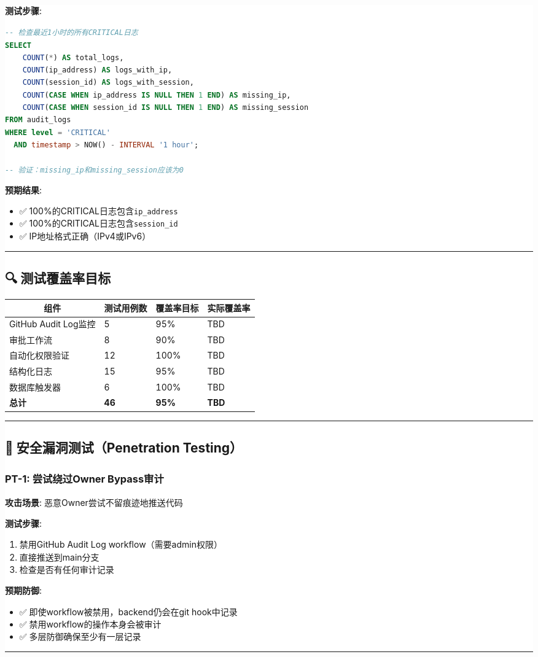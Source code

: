 **测试步骤**:
```sql
-- 检查最近1小时的所有CRITICAL日志
SELECT 
    COUNT(*) AS total_logs,
    COUNT(ip_address) AS logs_with_ip,
    COUNT(session_id) AS logs_with_session,
    COUNT(CASE WHEN ip_address IS NULL THEN 1 END) AS missing_ip,
    COUNT(CASE WHEN session_id IS NULL THEN 1 END) AS missing_session
FROM audit_logs
WHERE level = 'CRITICAL'
  AND timestamp > NOW() - INTERVAL '1 hour';

-- 验证：missing_ip和missing_session应该为0
```

**预期结果**:
- ✅ 100%的CRITICAL日志包含`ip_address`
- ✅ 100%的CRITICAL日志包含`session_id`
- ✅ IP地址格式正确（IPv4或IPv6）

---

## 🔍 测试覆盖率目标

| 组件 | 测试用例数 | 覆盖率目标 | 实际覆盖率 |
|-----|-----------|-----------|-----------|
| GitHub Audit Log监控 | 5 | 95% | TBD |
| 审批工作流 | 8 | 90% | TBD |
| 自动化权限验证 | 12 | 100% | TBD |
| 结构化日志 | 15 | 95% | TBD |
| 数据库触发器 | 6 | 100% | TBD |
| **总计** | **46** | **95%** | **TBD** |

---

## 🚨 安全漏洞测试（Penetration Testing）

### PT-1: 尝试绕过Owner Bypass审计

**攻击场景**: 恶意Owner尝试不留痕迹地推送代码

**测试步骤**:
1. 禁用GitHub Audit Log workflow（需要admin权限）
2. 直接推送到main分支
3. 检查是否有任何审计记录

**预期防御**:
- ✅ 即使workflow被禁用，backend仍会在git hook中记录
- ✅ 禁用workflow的操作本身会被审计
- ✅ 多层防御确保至少有一层记录

---